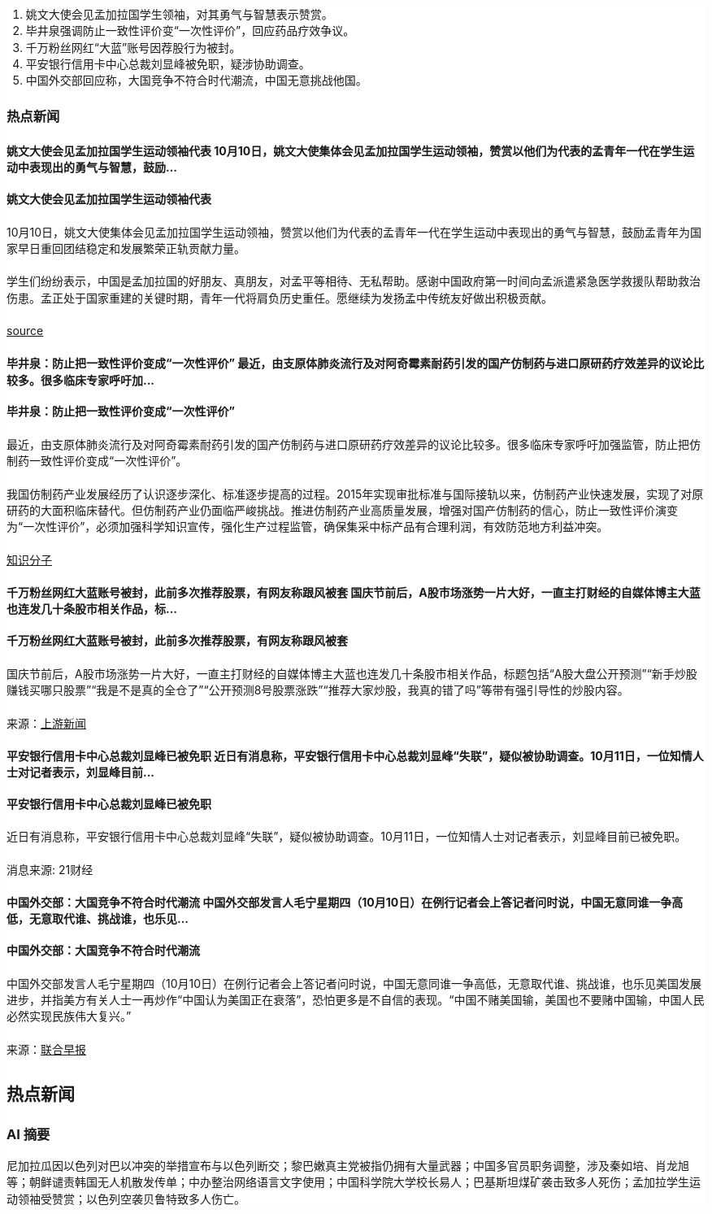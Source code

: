 1. 姚文大使会见孟加拉国学生领袖，对其勇气与智慧表示赞赏。
2. 毕井泉强调防止一致性评价变“一次性评价”，回应药品疗效争议。
3. 千万粉丝网红“大蓝”账号因荐股行为被封。
4. 平安银行信用卡中心总裁刘显峰被免职，疑涉协助调查。
5. 中国外交部回应称，大国竞争不符合时代潮流，中国无意挑战他国。

### 热点新闻

#### 姚文大使会见孟加拉国学生运动领袖代表 10月10日，姚文大使集体会见孟加拉国学生运动领袖，赞赏以他们为代表的孟青年一代在学生运动中表现出的勇气与智慧，鼓励...
<p><b>姚文大使会见孟加拉国学生运动领袖代表</b><br><br>10月10日，姚文大使集体会见孟加拉国学生运动领袖，赞赏以他们为代表的孟青年一代在学生运动中表现出的勇气与智慧，鼓励孟青年为国家早日重回团结稳定和发展繁荣正轨贡献力量。 <br><br>学生们纷纷表示，中国是孟加拉国的好朋友、真朋友，对孟平等相待、无私帮助。感谢中国政府第一时间向孟派遣紧急医学救援队帮助救治伤患。孟正处于国家重建的关键时期，青年一代将肩负历史重任。愿继续为发扬孟中传统友好做出积极贡献。<br><br><a href="https://x.com/ChinaMacroFacts/status/1844615316523057266" target="_blank" rel="noopener" onclick="return confirm('Open this link?\n\n'+this.href);">source</a></p>


#### 毕井泉：防止把一致性评价变成“一次性评价” 最近，由支原体肺炎流行及对阿奇霉素耐药引发的国产仿制药与进口原研药疗效差异的议论比较多。很多临床专家呼吁加...
<p><b>毕井泉：防止把一致性评价变成“一次性评价”</b><br><br>最近，由支原体肺炎流行及对阿奇霉素耐药引发的国产仿制药与进口原研药疗效差异的议论比较多。很多临床专家呼吁加强监管，防止把仿制药一致性评价变成“一次性评价”。<br><br>我国仿制药产业发展经历了认识逐步深化、标准逐步提高的过程。2015年实现审批标准与国际接轨以来，仿制药产业快速发展，实现了对原研药的大面积临床替代。但仿制药产业仍面临严峻挑战。推进仿制药产业高质量发展，增强对国产仿制药的信心，防止一致性评价演变为“一次性评价”，必须加强科学知识宣传，强化生产过程监管，确保集采中标产品有合理利润，有效防范地方利益冲突。<br><br><a href="https://new.qq.com/rain/a/20241011A01YNU00" target="_blank" rel="noopener" onclick="return confirm('Open this link?\n\n'+this.href);">知识分子</a></p>


#### 千万粉丝网红大蓝账号被封，此前多次推荐股票，有网友称跟风被套 国庆节前后，A股市场涨势一片大好，一直主打财经的自媒体博主大蓝也连发几十条股市相关作品，标...
<p><b>千万粉丝网红大蓝账号被封，此前多次推荐股票，有网友称跟风被套</b><br><br>国庆节前后，A股市场涨势一片大好，一直主打财经的自媒体博主大蓝也连发几十条股市相关作品，标题包括“A股大盘公开预测”“新手炒股赚钱买哪只股票”“我是不是真的全仓了”“公开预测8号股票涨跌”“推荐大家炒股，我真的错了吗”等带有强引导性的炒股内容。<br><br>来源：<a href="https://news.qq.com/rain/a/20241011A051RY00" target="_blank" rel="noopener" onclick="return confirm('Open this link?\n\n'+this.href);">上游新闻</a></p>


#### 平安银行信用卡中心总裁刘显峰已被免职 近日有消息称，平安银行信用卡中心总裁刘显峰“失联”，疑似被协助调查。10月11日，一位知情人士对记者表示，刘显峰目前...
<p><b>平安银行信用卡中心总裁刘显峰已被免职</b><br><br>近日有消息称，平安银行信用卡中心总裁刘显峰“失联”，疑似被协助调查。10月11日，一位知情人士对记者表示，刘显峰目前已被免职。<br><br>消息来源: 21财经</p>


#### 中国外交部：大国竞争不符合时代潮流 中国外交部发言人毛宁星期四（10月10日）在例行记者会上答记者问时说，中国无意同谁一争高低，无意取代谁、挑战谁，也乐见...
<p><b>中国外交部：大国竞争不符合时代潮流</b><br><br>中国外交部发言人毛宁星期四（10月10日）在例行记者会上答记者问时说，中国无意同谁一争高低，无意取代谁、挑战谁，也乐见美国发展进步，并指美方有关人士一再炒作“中国认为美国正在衰落”，恐怕更多是不自信的表现。“中国不赌美国输，美国也不要赌中国输，中国人民必然实现民族伟大复兴。”<br><br>来源：<a href="https://www.zaobao.com/realtime/china/story20241011-5039237" target="_blank" rel="noopener" onclick="return confirm('Open this link?\n\n'+this.href);">联合早报</a></p>

## 热点新闻

### AI 摘要

尼加拉瓜因以色列对巴以冲突的举措宣布与以色列断交；黎巴嫩真主党被指仍拥有大量武器；中国多官员职务调整，涉及秦如培、肖龙旭等；朝鲜谴责韩国无人机散发传单；中办整治网络语言文字使用；中国科学院大学校长易人；巴基斯坦煤矿袭击致多人死伤；孟加拉学生运动领袖受赞赏；以色列空袭贝鲁特致多人伤亡。
